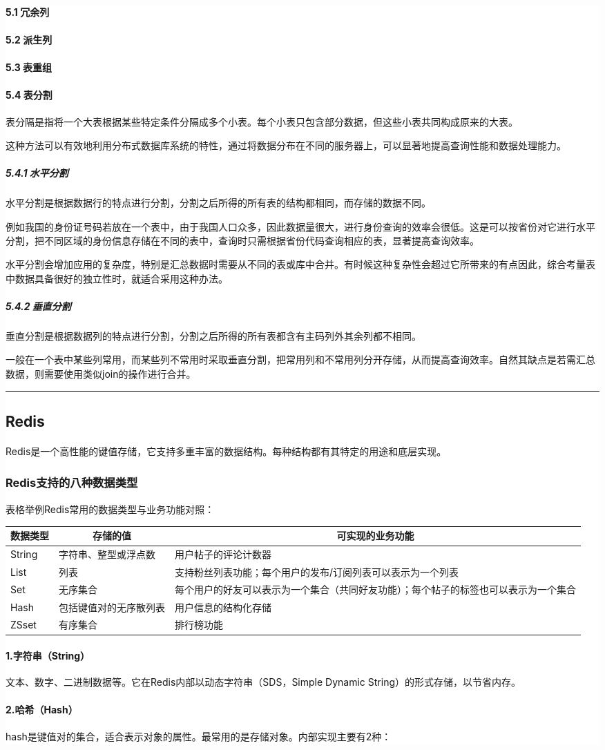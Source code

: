 
#### 5.1 冗余列

#### 5.2 派生列

#### 5.3 表重组

#### 5.4 表分割

表分隔是指将一个大表根据某些特定条件分隔成多个小表。每个小表只包含部分数据，但这些小表共同构成原来的大表。

这种方法可以有效地利用分布式数据库系统的特性，通过将数据分布在不同的服务器上，可以显著地提高查询性能和数据处理能力。

##### 5.4.1 水平分割

水平分割是根据数据行的特点进行分割，分割之后所得的所有表的结构都相同，而存储的数据不同。

例如我国的身份证号码若放在一个表中，由于我国人口众多，因此数据量很大，进行身份查询的效率会很低。这是可以按省份对它进行水平分割，把不同区域的身份信息存储在不同的表中，查询时只需根据省份代码查询相应的表，显著提高查询效率。

水平分割会增加应用的复杂度，特别是汇总数据时需要从不同的表或库中合并。有时候这种复杂性会超过它所带来的有点因此，综合考量表中数据具备很好的独立性时，就适合采用这种办法。

##### 5.4.2 垂直分割

垂直分割是根据数据列的特点进行分割，分割之后所得的所有表都含有主码列外其余列都不相同。

一般在一个表中某些列常用，而某些列不常用时采取垂直分割，把常用列和不常用列分开存储，从而提高查询效率。自然其缺点是若需汇总数据，则需要使用类似join的操作进行合并。

--------
## Redis

Redis是一个高性能的键值存储，它支持多重丰富的数据结构。每种结构都有其特定的用途和底层实现。

### Redis支持的八种数据类型

表格举例Redis常用的数据类型与业务功能对照：

|数据类型|存储的值|可实现的业务功能|
|--|--|--|
|String|字符串、整型或浮点数|用户帖子的评论计数器|
|List|列表|支持粉丝列表功能；每个用户的发布/订阅列表可以表示为一个列表|
|Set|无序集合|每个用户的好友可以表示为一个集合（共同好友功能）；每个帖子的标签也可以表示为一个集合|
|Hash|包括键值对的无序散列表|用户信息的结构化存储|
|ZSset|有序集合|排行榜功能|


#### 1.字符串（String）

文本、数字、二进制数据等。它在Redis内部以动态字符串（SDS，Simple Dynamic String）的形式存储，以节省内存。

#### 2.哈希（Hash）

hash是键值对的集合，适合表示对象的属性。最常用的是存储对象。内部实现主要有2种：
